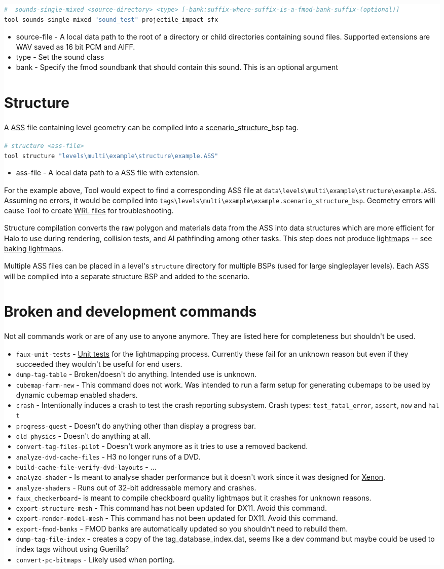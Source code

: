 ```sh
#  sounds-single-mixed <source-directory> <type> [-bank:suffix-where-suffix-is-a-fmod-bank-suffix-(optional)]
tool sounds-single-mixed "sound_test" projectile_impact sfx
```

* source-file - A local data path to the root of a directory or child directories containing sound files. Supported extensions are WAV saved as 16 bit PCM and AIFF.
* type - Set the sound class
* bank - Specify the fmod soundbank that should contain this sound. This is an optional argument

# Structure
A [ASS](~) file containing level geometry can be compiled into a [scenario_structure_bsp](~) tag.

```sh
# structure <ass-file>
tool structure "levels\multi\example\structure\example.ASS"
```

* ass-file - A local data path to a ASS file with extension.

For the example above, Tool would expect to find a corresponding ASS file at `data\levels\multi\example\structure\example.ASS`. Assuming no errors, it would be compiled into `tags\levels\multi\example\example.scenario_structure_bsp`. Geometry errors will cause Tool to create [WRL files](~wrl) for troubleshooting.

Structure compilation converts the raw polygon and materials data from the ASS into data structures which are more efficient for Halo to use during rendering, collision tests, and AI pathfinding among other tasks. This step does not produce [lightmaps](~scenario_structure_lightmap) -- see [baking lightmaps](#baking-lightmaps-faux).

Multiple ASS files can be placed in a level's `structure` directory for multiple BSPs (used for large singleplayer levels). Each ASS will be compiled into a separate structure BSP and added to the scenario.

# Broken and development commands
Not all commands work or are of any use to anyone anymore. They are listed here for completeness but shouldn't be used.

- `faux-unit-tests` - [Unit tests](unit-testing) for the lightmapping process. Currently these fail for an unknown reason but even if they succeeded they wouldn't be useful for end users.
- `dump-tag-table` - Broken/doesn't do anything. Intended use is unknown.
- `cubemap-farm-new` - This command does not work. Was intended to run a farm setup for generating cubemaps to be used by dynamic cubemap enabled shaders.
- `crash` - Intentionally induces a crash to test the crash reporting subsystem. Crash types: `test_fatal_error`, `assert`, `now` and `halt`
- `progress-quest` - Doesn't do anything other than display a progress bar.
- `old-physics` - Doesn't do anything at all.
- `convert-tag-files-pilot` - Doesn't work anymore as it tries to use a removed backend.
- `analyze-dvd-cache-files` - H3 no longer runs of a DVD.
- `build-cache-file-verify-dvd-layouts` - ...
- `analyze-shader` - Is meant to analyse shader performance but it doesn't work since it was designed for [Xenon](xenon).
- `analyze-shaders` - Runs out of 32-bit addressable memory and crashes.
- `faux_checkerboard`- is meant to compile checkboard quality lightmaps but it crashes for unknown reasons.
- `export-structure-mesh` - This command has not been updated for DX11. Avoid this command.
- `export-render-model-mesh` - This command has not been updated for DX11. Avoid this command.
- `export-fmod-banks` - FMOD banks are automatically updated so you shouldn't need to rebuild them.
- `dump-tag-file-index` - creates a copy of the tag_database_index.dat, seems like a dev command but maybe could be used to index tags without using Guerilla?
- `convert-pc-bitmaps` - Likely used when porting.


[wiki-tiff]: https://en.wikipedia.org/wiki/TIFF
[wiki-color]: https://en.wikipedia.org/wiki/Color_depth
[wiki-real]: https://en.wikipedia.org/wiki/Real_number
[wiki-wav]: https://en.wikipedia.org/wiki/WAV
[gdc-lighting]: https://www.gdcvault.com/play/253/Lighting-and-Material-of-HALO
[doi-lighting]: https://doi.org/10.1145/1404435.1404437
[python]: https://www.python.org/
[unit-testing]: https://en.wikipedia.org/wiki/Unit_testing
[xenon]: https://en.wikipedia.org/wiki/Xenon_(processor)